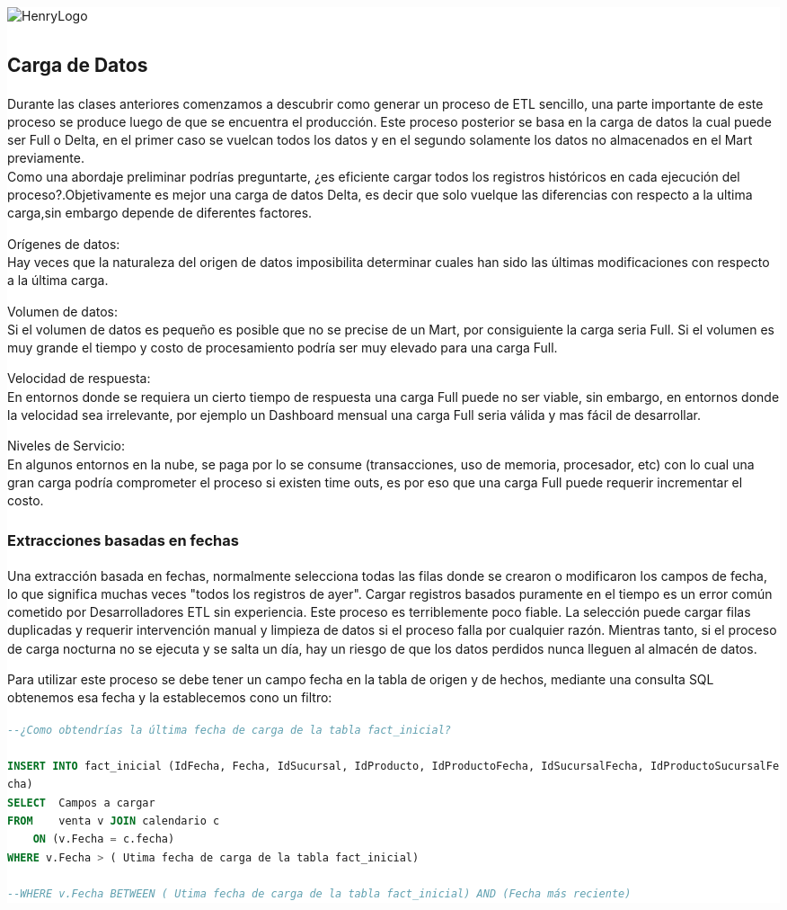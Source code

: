 ![HenryLogo](https://d31uz8lwfmyn8g.cloudfront.net/Assets/logo-henry-white-lg.png)

## Carga de Datos

Durante las clases anteriores comenzamos a descubrir como generar un proceso de ETL sencillo, una parte importante de este proceso se produce luego de que se encuentra el producción. Este proceso posterior se basa en la carga de datos la cual puede ser Full o Delta, en el primer caso se vuelcan todos los datos  y en el segundo solamente los datos no almacenados en el Mart previamente.<br>
Como una abordaje preliminar podrías preguntarte, ¿es eficiente cargar todos los registros históricos en cada ejecución del proceso?.Objetivamente es mejor una carga de datos Delta, es decir que solo vuelque las diferencias con respecto a la ultima carga,sin embargo depende de diferentes factores.

Orígenes de datos:<br>
Hay veces que la naturaleza del origen de datos imposibilita determinar cuales han sido las últimas modificaciones con respecto a la última carga.

Volumen de datos:<br>
Si el volumen de datos es pequeño es posible que no se precise de un Mart, por consiguiente la carga seria Full.
Si el volumen es muy grande el tiempo y costo de procesamiento podría ser muy elevado para una carga Full.

Velocidad de respuesta:<br>
En entornos donde se requiera un cierto tiempo de respuesta una carga Full puede no ser viable, sin embargo, en entornos donde la velocidad sea irrelevante, por ejemplo un Dashboard mensual una carga Full seria válida y mas fácil de desarrollar.

Niveles de Servicio:<br>
En algunos entornos en la nube, se paga por lo se consume (transacciones, uso de memoria, procesador, etc) con lo cual una gran carga podría comprometer el proceso si existen time outs, es por eso que una carga Full puede requerir incrementar el costo.

### Extracciones basadas en fechas<br>
Una extracción basada en fechas, normalmente selecciona todas las filas donde se crearon o modificaron los campos de fecha, lo que significa muchas veces "todos los registros de ayer". Cargar registros basados ​​puramente en el tiempo es un error común cometido por Desarrolladores ETL sin experiencia. Este proceso es terriblemente poco fiable. La selección puede cargar filas duplicadas y requerir intervención manual y limpieza de datos si el proceso falla por cualquier razón. Mientras tanto, si el proceso de carga nocturna no se ejecuta y se salta un día, hay un riesgo de que los datos perdidos nunca lleguen al almacén de datos.

Para utilizar este proceso se debe tener un campo fecha en la tabla de origen y de hechos, mediante una consulta SQL obtenemos esa fecha y la establecemos cono un filtro:<br>

```SQL
--¿Como obtendrías la última fecha de carga de la tabla fact_inicial?

INSERT INTO fact_inicial (IdFecha, Fecha, IdSucursal, IdProducto, IdProductoFecha, IdSucursalFecha, IdProductoSucursalFecha)
SELECT	Campos a cargar
FROM 	venta v JOIN calendario c
	ON (v.Fecha = c.fecha)
WHERE v.Fecha > ( Utima fecha de carga de la tabla fact_inicial)

--WHERE v.Fecha BETWEEN ( Utima fecha de carga de la tabla fact_inicial) AND (Fecha más reciente)
```
